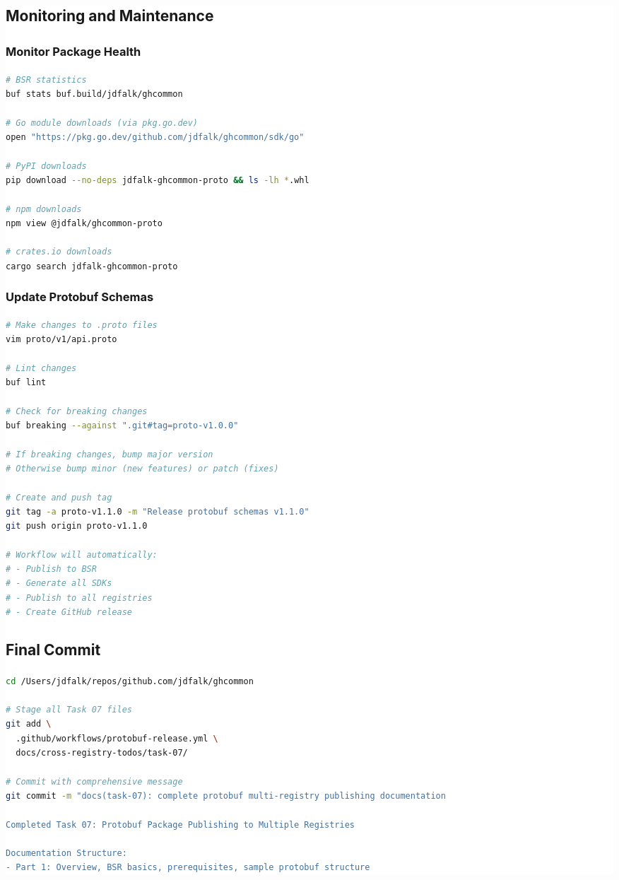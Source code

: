 ## Monitoring and Maintenance

### Monitor Package Health

```bash
# BSR statistics
buf stats buf.build/jdfalk/ghcommon

# Go module downloads (via pkg.go.dev)
open "https://pkg.go.dev/github.com/jdfalk/ghcommon/sdk/go"

# PyPI downloads
pip download --no-deps jdfalk-ghcommon-proto && ls -lh *.whl

# npm downloads
npm view @jdfalk/ghcommon-proto

# crates.io downloads
cargo search jdfalk-ghcommon-proto
```

### Update Protobuf Schemas

```bash
# Make changes to .proto files
vim proto/v1/api.proto

# Lint changes
buf lint

# Check for breaking changes
buf breaking --against ".git#tag=proto-v1.0.0"

# If breaking changes, bump major version
# Otherwise bump minor (new features) or patch (fixes)

# Create and push tag
git tag -a proto-v1.1.0 -m "Release protobuf schemas v1.1.0"
git push origin proto-v1.1.0

# Workflow will automatically:
# - Publish to BSR
# - Generate all SDKs
# - Publish to all registries
# - Create GitHub release
```

## Final Commit

```bash
cd /Users/jdfalk/repos/github.com/jdfalk/ghcommon

# Stage all Task 07 files
git add \
  .github/workflows/protobuf-release.yml \
  docs/cross-registry-todos/task-07/

# Commit with comprehensive message
git commit -m "docs(task-07): complete protobuf multi-registry publishing documentation

Completed Task 07: Protobuf Package Publishing to Multiple Registries

Documentation Structure:
- Part 1: Overview, BSR basics, prerequisites, sample protobuf structure
```
